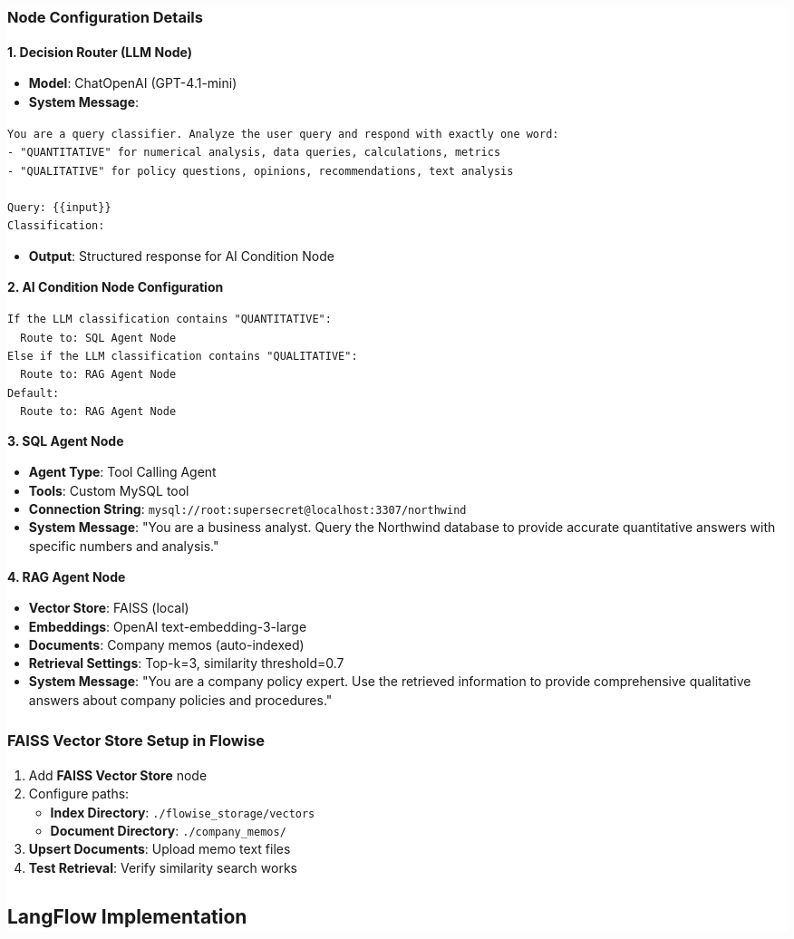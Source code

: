 ### Node Configuration Details

**1. Decision Router (LLM Node)**

- **Model**: ChatOpenAI (GPT-4.1-mini)
- **System Message**: 
  
```ascii
You are a query classifier. Analyze the user query and respond with exactly one word:
- "QUANTITATIVE" for numerical analysis, data queries, calculations, metrics
- "QUALITATIVE" for policy questions, opinions, recommendations, text analysis

Query: {{input}}
Classification:
```

- **Output**: Structured response for AI Condition Node

**2. AI Condition Node Configuration**  

```ascii
If the LLM classification contains "QUANTITATIVE":
  Route to: SQL Agent Node
Else if the LLM classification contains "QUALITATIVE":  
  Route to: RAG Agent Node
Default:
  Route to: RAG Agent Node
```

**3. SQL Agent Node**

- **Agent Type**: Tool Calling Agent
- **Tools**: Custom MySQL tool
- **Connection String**: `mysql://root:supersecret@localhost:3307/northwind`
- **System Message**: "You are a business analyst. Query the Northwind database to provide accurate quantitative answers with specific numbers and analysis."

**4. RAG Agent Node** 

- **Vector Store**: FAISS (local)
- **Embeddings**: OpenAI text-embedding-3-large  
- **Documents**: Company memos (auto-indexed)
- **Retrieval Settings**: Top-k=3, similarity threshold=0.7
- **System Message**: "You are a company policy expert. Use the retrieved information to provide comprehensive qualitative answers about company policies and procedures."

### FAISS Vector Store Setup in Flowise

1. Add **FAISS Vector Store** node
2. Configure paths:
   - **Index Directory**: `./flowise_storage/vectors`
   - **Document Directory**: `./company_memos/`
3. **Upsert Documents**: Upload memo text files
4. **Test Retrieval**: Verify similarity search works

## LangFlow Implementation
